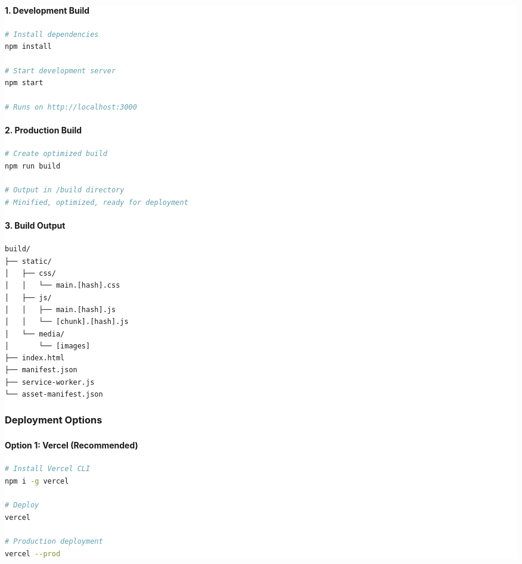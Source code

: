 #### 1. Development Build

```bash
# Install dependencies
npm install

# Start development server
npm start

# Runs on http://localhost:3000
```

#### 2. Production Build

```bash
# Create optimized build
npm run build

# Output in /build directory
# Minified, optimized, ready for deployment
```

#### 3. Build Output

```
build/
├── static/
│   ├── css/
│   │   └── main.[hash].css
│   ├── js/
│   │   ├── main.[hash].js
│   │   └── [chunk].[hash].js
│   └── media/
│       └── [images]
├── index.html
├── manifest.json
├── service-worker.js
└── asset-manifest.json
```

### Deployment Options

#### Option 1: Vercel (Recommended)

```bash
# Install Vercel CLI
npm i -g vercel

# Deploy
vercel

# Production deployment
vercel --prod
```
